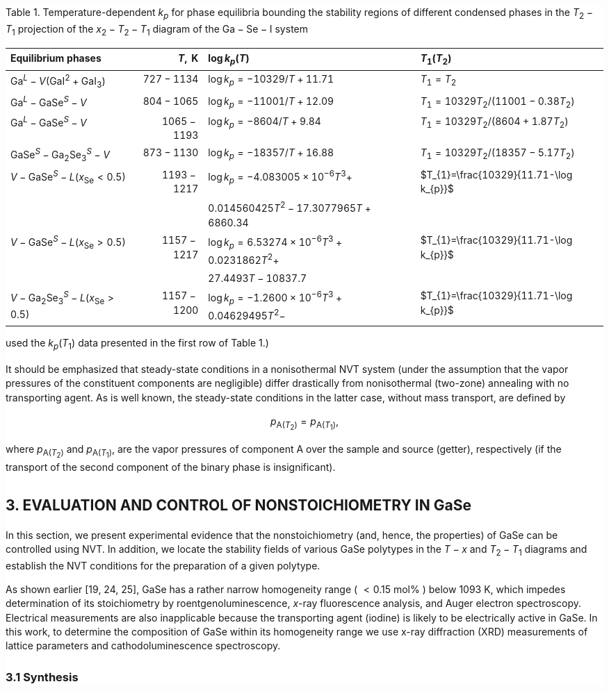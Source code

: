 Table 1. Temperature-dependent $k_{p}$ for phase equilibria bounding the stability regions of different condensed phases in the $T_{2}-T_{1}$ projection of the $x_{2}-T_{2}-T_{1}$ diagram of the $\mathrm{Ga}-\mathrm{Se}-\mathrm{I}$ system

| Equilibrium phases | $T, \mathrm{~K}$ | $\log k_{p}(T)$ | $T_{1}\left(T_{2}\right)$ |
| :--- | ---: | :--- | :--- |
| $\mathrm{Ga}^{L}-V\left(\mathrm{GaI}^{2}+\mathrm{GaI}_{3}\right)$ | $727-1134$ | $\log k_{p}=-10329 / T+11.71$ | $T_{1}=T_{2}$ |
| $\mathrm{Ga}^{L}-\mathrm{GaSe}^{S}-V$ | $804-1065$ | $\log k_{p}=-11001 / T+12.09$ | $T_{1}=10329 T_{2} /\left(11001-0.38 T_{2}\right)$ |
| $\mathrm{Ga}^{L}-\mathrm{GaSe}^{S}-V$ | $1065-1193$ | $\log k_{p}=-8604 / T+9.84$ | $T_{1}=10329 T_{2} /\left(8604+1.87 T_{2}\right)$ |
| $\mathrm{GaSe}^{S}-\mathrm{Ga}_{2} \mathrm{Se}_{3}^{S}-V$ | $873-1130$ | $\log k_{p}=-18357 / T+16.88$ | $T_{1}=10329 T_{2} /\left(18357-5.17 T_{2}\right)$ |
| $V-\mathrm{GaSe}^{S}-L\left(x_{\mathrm{Se}}<0.5\right)$ | $1193-1217$ | $\log k_{p}=-4.083005 \times 10^{-6} T^{3}+$ | $T_{1}=\frac{10329}{11.71-\log k_{p}}$ |
|  |  | $0.014560425 T^{2}-17.3077965 T+6860.34$ |  |
| $V-\mathrm{GaSe}^{S}-L\left(x_{\mathrm{Se}}>0.5\right)$ | $1157-1217$ | $\log k_{p}=6.53274 \times 10^{-6} T^{3}+0.0231862 T^{2}+$ | $T_{1}=\frac{10329}{11.71-\log k_{p}}$ |
|  |  | $27.4493 T-10837.7$ |  |
| $V-\mathrm{Ga}_{2} \mathrm{Se}_{3}^{S}-L\left(x_{\mathrm{Se}}>0.5\right)$ | $1157-1200$ | $\log k_{p}=-1.2600 \times 10^{-6} T^{3}+0.04629495 T^{2}-$ | $T_{1}=\frac{10329}{11.71-\log k_{p}}$ |

used the $k_{p}\left(T_{1}\right)$ data presented in the first row of Table 1.)

It should be emphasized that steady-state conditions in a nonisothermal NVT system (under the assumption that the vapor pressures of the constituent components are negligible) differ drastically from nonisothermal (two-zone) annealing with no transporting agent. As is well known, the steady-state conditions in the latter case, without mass transport, are defined by

$$
p_{\mathrm{A}\left(T_{2}\right)}=p_{\mathrm{A}\left(T_{1}\right)},
$$

where $p_{\mathrm{A}\left(T_{2}\right)}$ and $p_{\mathrm{A}\left(T_{1}\right)}$, are the vapor pressures of component A over the sample and source (getter), respectively (if the transport of the second component of the binary phase is insignificant).

## 3. EVALUATION AND CONTROL OF NONSTOICHIOMETRY IN GaSe

In this section, we present experimental evidence that the nonstoichiometry (and, hence, the properties) of GaSe can be controlled using NVT. In addition, we locate the stability fields of various GaSe polytypes in the $T-x$ and $T_{2}-T_{1}$ diagrams and establish the NVT conditions for the preparation of a given polytype.

As shown earlier [19, 24, 25], GaSe has a rather narrow homogeneity range ( $<0.15 \mathrm{~mol} \mathrm{\%}$ ) below $1093 \mathrm{~K}$, which impedes determination of its stoichiometry by roentgenoluminescence, $x$-ray fluorescence analysis, and Auger electron spectroscopy. Electrical measurements are also inapplicable because the transporting agent (iodine) is likely to be electrically active in GaSe.
In this work, to determine the composition of $\mathrm{GaSe}$ within its homogeneity range we use $\mathrm{x}$-ray diffraction (XRD) measurements of lattice parameters and cathodoluminescence spectroscopy.

### 3.1 Synthesis
